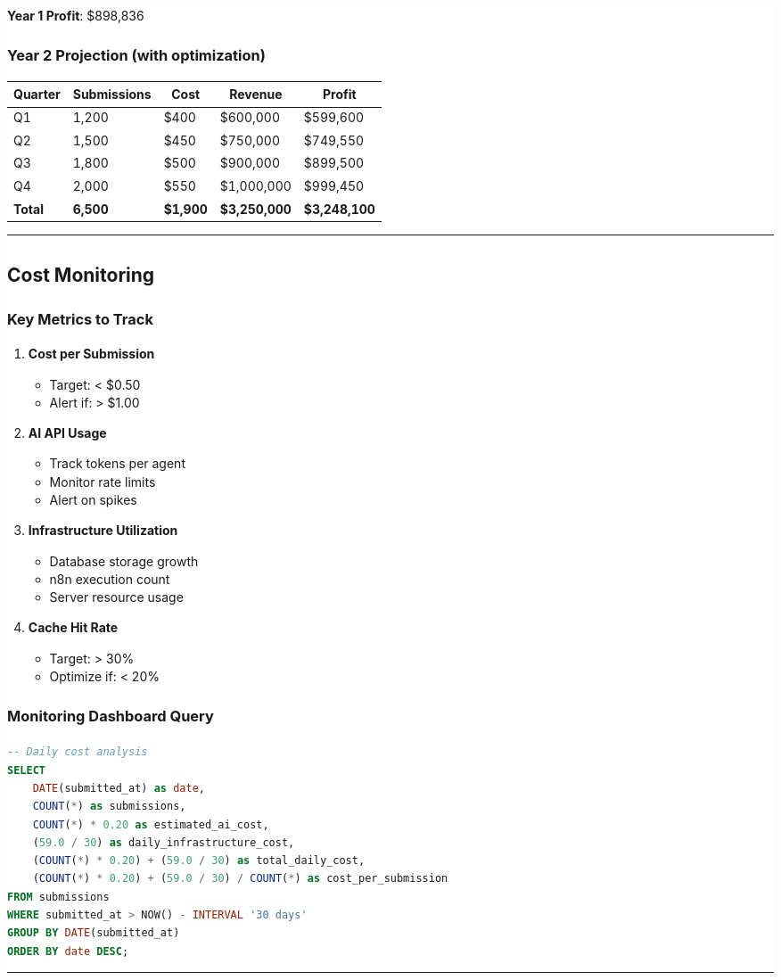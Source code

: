 **Year 1 Profit**: $898,836

### Year 2 Projection (with optimization)
| Quarter | Submissions | Cost | Revenue | Profit |
|---------|-------------|------|---------|--------|
| Q1 | 1,200 | $400 | $600,000 | $599,600 |
| Q2 | 1,500 | $450 | $750,000 | $749,550 |
| Q3 | 1,800 | $500 | $900,000 | $899,500 |
| Q4 | 2,000 | $550 | $1,000,000 | $999,450 |
| **Total** | **6,500** | **$1,900** | **$3,250,000** | **$3,248,100** |

---

## Cost Monitoring

### Key Metrics to Track

1. **Cost per Submission**
   - Target: < $0.50
   - Alert if: > $1.00

2. **AI API Usage**
   - Track tokens per agent
   - Monitor rate limits
   - Alert on spikes

3. **Infrastructure Utilization**
   - Database storage growth
   - n8n execution count
   - Server resource usage

4. **Cache Hit Rate**
   - Target: > 30%
   - Optimize if: < 20%

### Monitoring Dashboard Query
```sql
-- Daily cost analysis
SELECT 
    DATE(submitted_at) as date,
    COUNT(*) as submissions,
    COUNT(*) * 0.20 as estimated_ai_cost,
    (59.0 / 30) as daily_infrastructure_cost,
    (COUNT(*) * 0.20) + (59.0 / 30) as total_daily_cost,
    (COUNT(*) * 0.20) + (59.0 / 30) / COUNT(*) as cost_per_submission
FROM submissions
WHERE submitted_at > NOW() - INTERVAL '30 days'
GROUP BY DATE(submitted_at)
ORDER BY date DESC;
```

---